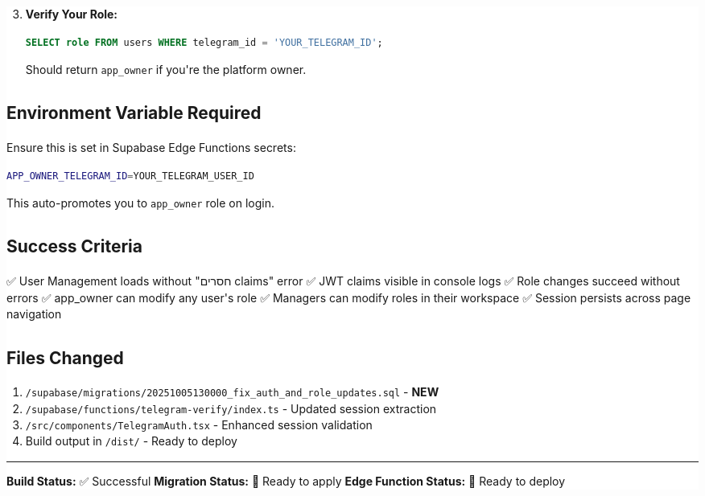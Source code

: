 3. **Verify Your Role:**
   ```sql
   SELECT role FROM users WHERE telegram_id = 'YOUR_TELEGRAM_ID';
   ```
   Should return `app_owner` if you're the platform owner.

## Environment Variable Required

Ensure this is set in Supabase Edge Functions secrets:

```bash
APP_OWNER_TELEGRAM_ID=YOUR_TELEGRAM_USER_ID
```

This auto-promotes you to `app_owner` role on login.

## Success Criteria

✅ User Management loads without "חסרים claims" error
✅ JWT claims visible in console logs
✅ Role changes succeed without errors
✅ app_owner can modify any user's role
✅ Managers can modify roles in their workspace
✅ Session persists across page navigation

## Files Changed

1. `/supabase/migrations/20251005130000_fix_auth_and_role_updates.sql` - **NEW**
2. `/supabase/functions/telegram-verify/index.ts` - Updated session extraction
3. `/src/components/TelegramAuth.tsx` - Enhanced session validation
4. Build output in `/dist/` - Ready to deploy

---

**Build Status:** ✅ Successful
**Migration Status:** 📝 Ready to apply
**Edge Function Status:** 🔄 Ready to deploy
